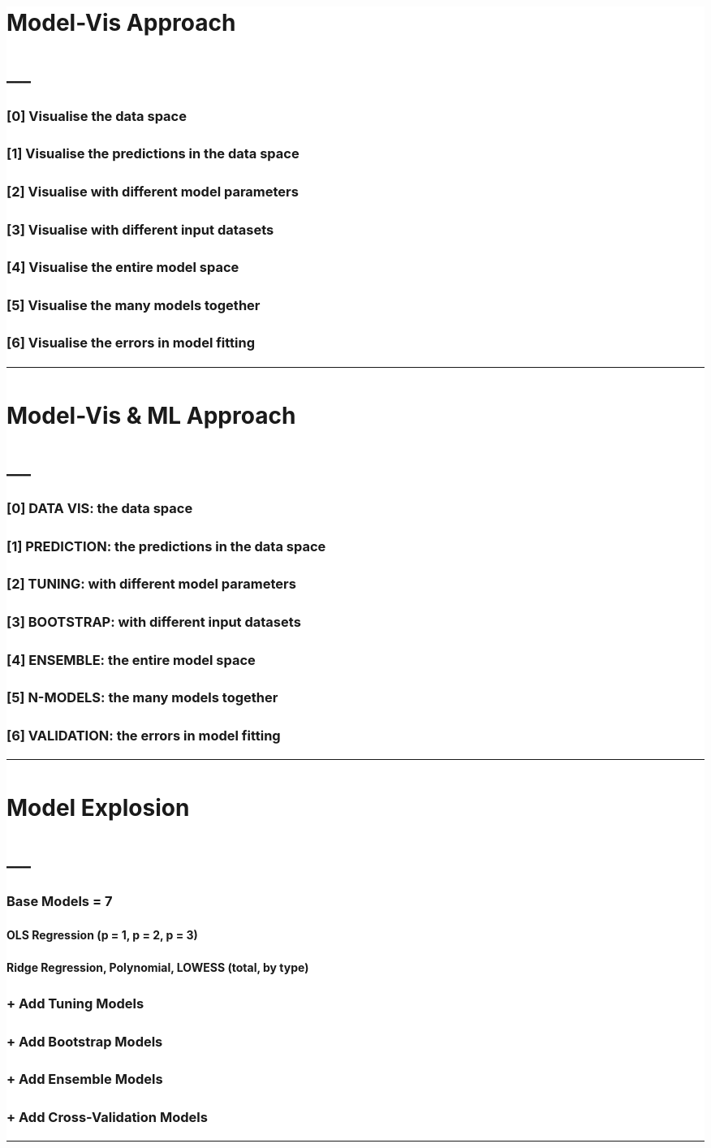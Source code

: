
# **Model-Vis Approach**
## ___
### **[0]** Visualise the **data space**
### **[1]** Visualise the **predictions** in the data space
### **[2]** Visualise with **different model parameters**
### **[3]** Visualise with **different input datasets**
### **[4]** Visualise the **entire model space**
### **[5]** Visualise the **many models together**
### **[6]** Visualise the **errors** in **model fitting**

---

# **Model-Vis & ML Approach**
## ___
### **[0]** **DATA VIS**: the data space
### **[1]** **PREDICTION**: the predictions in the data space
### **[2]** **TUNING**: with different model parameters
### **[3]** **BOOTSTRAP**: with different input datasets
### **[4]** **ENSEMBLE**: the entire model space
### **[5]** **N-MODELS**: the many models together
### **[6]** **VALIDATION**: the errors in model fitting

--- 

# **Model Explosion**
## ___
### **Base Models = 7**
#### OLS Regression (p = 1, p = 2, p = 3)
#### Ridge Regression, Polynomial, LOWESS (total, by type)
### + **Add Tuning Models**
### + **Add Bootstrap Models**
### + **Add Ensemble Models**
### + **Add Cross-Validation Models**

---
